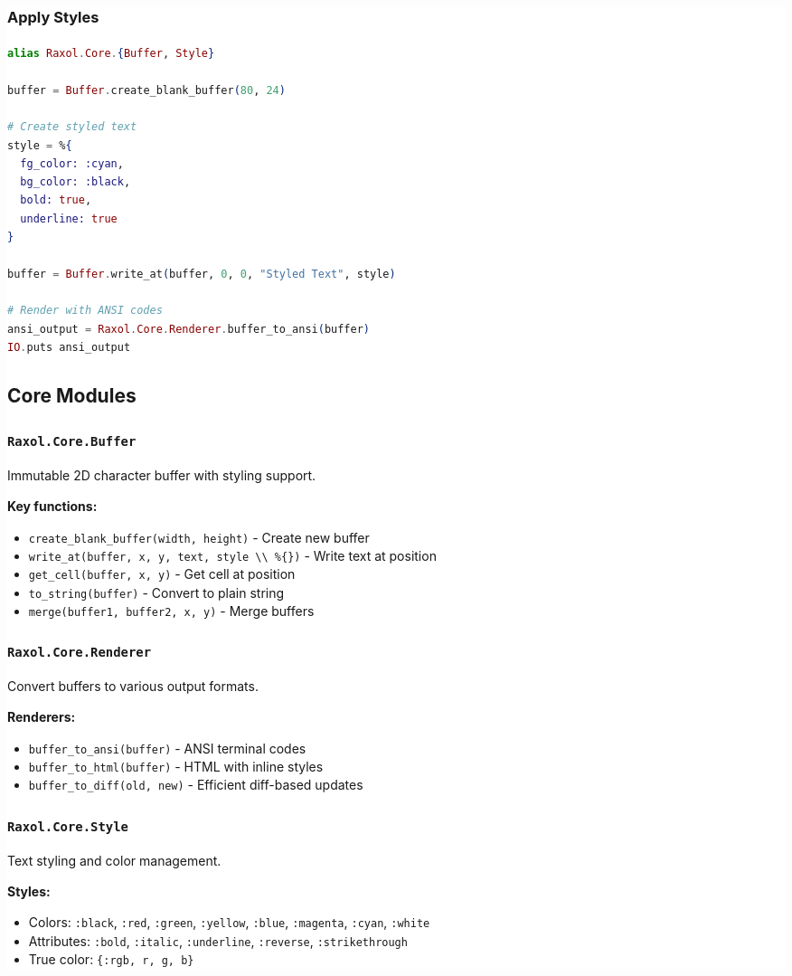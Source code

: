 ### Apply Styles

```elixir
alias Raxol.Core.{Buffer, Style}

buffer = Buffer.create_blank_buffer(80, 24)

# Create styled text
style = %{
  fg_color: :cyan,
  bg_color: :black,
  bold: true,
  underline: true
}

buffer = Buffer.write_at(buffer, 0, 0, "Styled Text", style)

# Render with ANSI codes
ansi_output = Raxol.Core.Renderer.buffer_to_ansi(buffer)
IO.puts ansi_output
```

## Core Modules

### `Raxol.Core.Buffer`

Immutable 2D character buffer with styling support.

**Key functions:**
- `create_blank_buffer(width, height)` - Create new buffer
- `write_at(buffer, x, y, text, style \\ %{})` - Write text at position
- `get_cell(buffer, x, y)` - Get cell at position
- `to_string(buffer)` - Convert to plain string
- `merge(buffer1, buffer2, x, y)` - Merge buffers

### `Raxol.Core.Renderer`

Convert buffers to various output formats.

**Renderers:**
- `buffer_to_ansi(buffer)` - ANSI terminal codes
- `buffer_to_html(buffer)` - HTML with inline styles
- `buffer_to_diff(old, new)` - Efficient diff-based updates

### `Raxol.Core.Style`

Text styling and color management.

**Styles:**
- Colors: `:black`, `:red`, `:green`, `:yellow`, `:blue`, `:magenta`, `:cyan`, `:white`
- Attributes: `:bold`, `:italic`, `:underline`, `:reverse`, `:strikethrough`
- True color: `{:rgb, r, g, b}`
